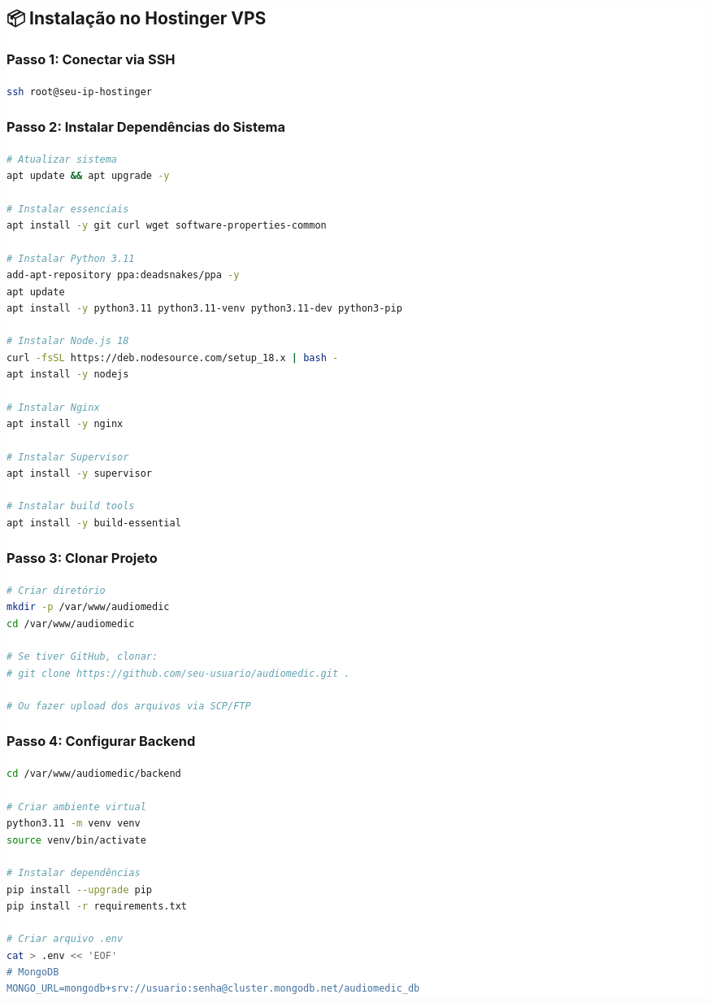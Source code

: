 
## 📦 Instalação no Hostinger VPS

### Passo 1: Conectar via SSH
```bash
ssh root@seu-ip-hostinger
```

### Passo 2: Instalar Dependências do Sistema
```bash
# Atualizar sistema
apt update && apt upgrade -y

# Instalar essenciais
apt install -y git curl wget software-properties-common

# Instalar Python 3.11
add-apt-repository ppa:deadsnakes/ppa -y
apt update
apt install -y python3.11 python3.11-venv python3.11-dev python3-pip

# Instalar Node.js 18
curl -fsSL https://deb.nodesource.com/setup_18.x | bash -
apt install -y nodejs

# Instalar Nginx
apt install -y nginx

# Instalar Supervisor
apt install -y supervisor

# Instalar build tools
apt install -y build-essential
```

### Passo 3: Clonar Projeto
```bash
# Criar diretório
mkdir -p /var/www/audiomedic
cd /var/www/audiomedic

# Se tiver GitHub, clonar:
# git clone https://github.com/seu-usuario/audiomedic.git .

# Ou fazer upload dos arquivos via SCP/FTP
```

### Passo 4: Configurar Backend
```bash
cd /var/www/audiomedic/backend

# Criar ambiente virtual
python3.11 -m venv venv
source venv/bin/activate

# Instalar dependências
pip install --upgrade pip
pip install -r requirements.txt

# Criar arquivo .env
cat > .env << 'EOF'
# MongoDB
MONGO_URL=mongodb+srv://usuario:senha@cluster.mongodb.net/audiomedic_db
```